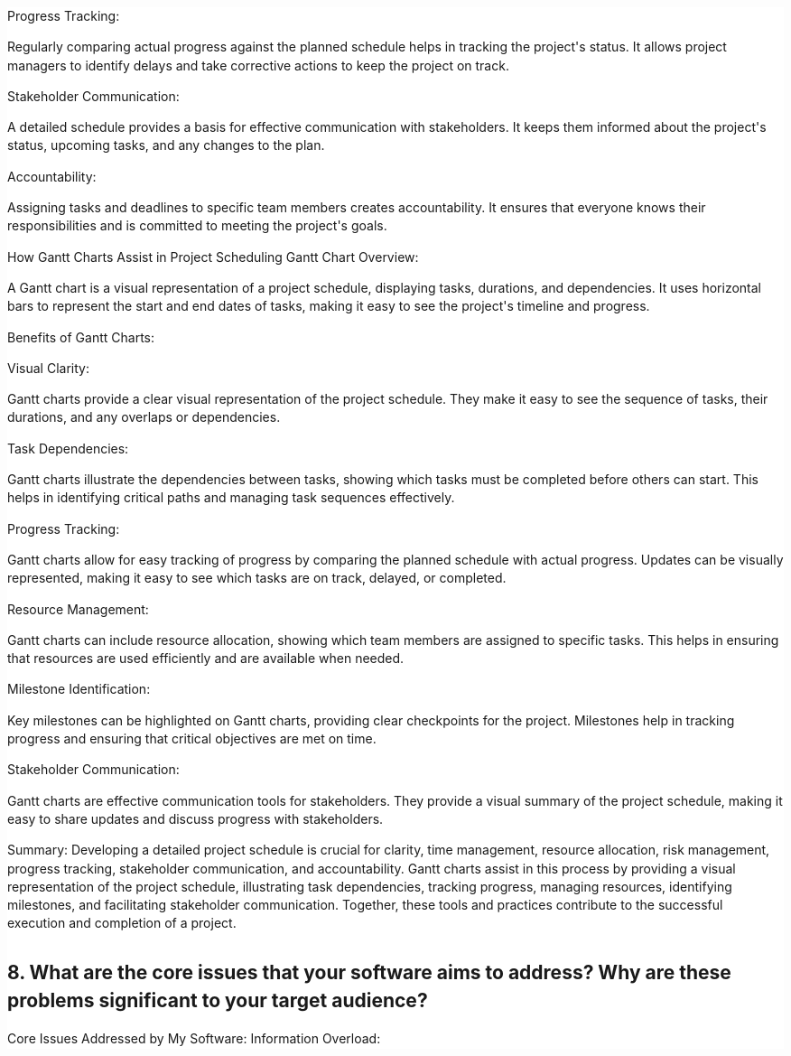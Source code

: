 Progress Tracking:

Regularly comparing actual progress against the planned schedule helps in tracking the project's status. It allows project managers to identify delays and take corrective actions to keep the project on track.

Stakeholder Communication:

A detailed schedule provides a basis for effective communication with stakeholders. It keeps them informed about the project's status, upcoming tasks, and any changes to the plan.

Accountability:

Assigning tasks and deadlines to specific team members creates accountability. It ensures that everyone knows their responsibilities and is committed to meeting the project's goals.

How Gantt Charts Assist in Project Scheduling
Gantt Chart Overview:

A Gantt chart is a visual representation of a project schedule, displaying tasks, durations, and dependencies. It uses horizontal bars to represent the start and end dates of tasks, making it easy to see the project's timeline and progress.

Benefits of Gantt Charts:

Visual Clarity:

Gantt charts provide a clear visual representation of the project schedule. They make it easy to see the sequence of tasks, their durations, and any overlaps or dependencies.

Task Dependencies:

Gantt charts illustrate the dependencies between tasks, showing which tasks must be completed before others can start. This helps in identifying critical paths and managing task sequences effectively.

Progress Tracking:

Gantt charts allow for easy tracking of progress by comparing the planned schedule with actual progress. Updates can be visually represented, making it easy to see which tasks are on track, delayed, or completed.

Resource Management:

Gantt charts can include resource allocation, showing which team members are assigned to specific tasks. This helps in ensuring that resources are used efficiently and are available when needed.

Milestone Identification:

Key milestones can be highlighted on Gantt charts, providing clear checkpoints for the project. Milestones help in tracking progress and ensuring that critical objectives are met on time.

Stakeholder Communication:

Gantt charts are effective communication tools for stakeholders. They provide a visual summary of the project schedule, making it easy to share updates and discuss progress with stakeholders.

Summary:
Developing a detailed project schedule is crucial for clarity, time management, resource allocation, risk management, progress tracking, stakeholder communication, and accountability. Gantt charts assist in this process by providing a visual representation of the project schedule, illustrating task dependencies, tracking progress, managing resources, identifying milestones, and facilitating stakeholder communication. Together, these tools and practices contribute to the successful execution and completion of a project.
## 8. What are the core issues that your software aims to address? Why are these problems significant to your target audience?
Core Issues Addressed by My Software:
Information Overload:
